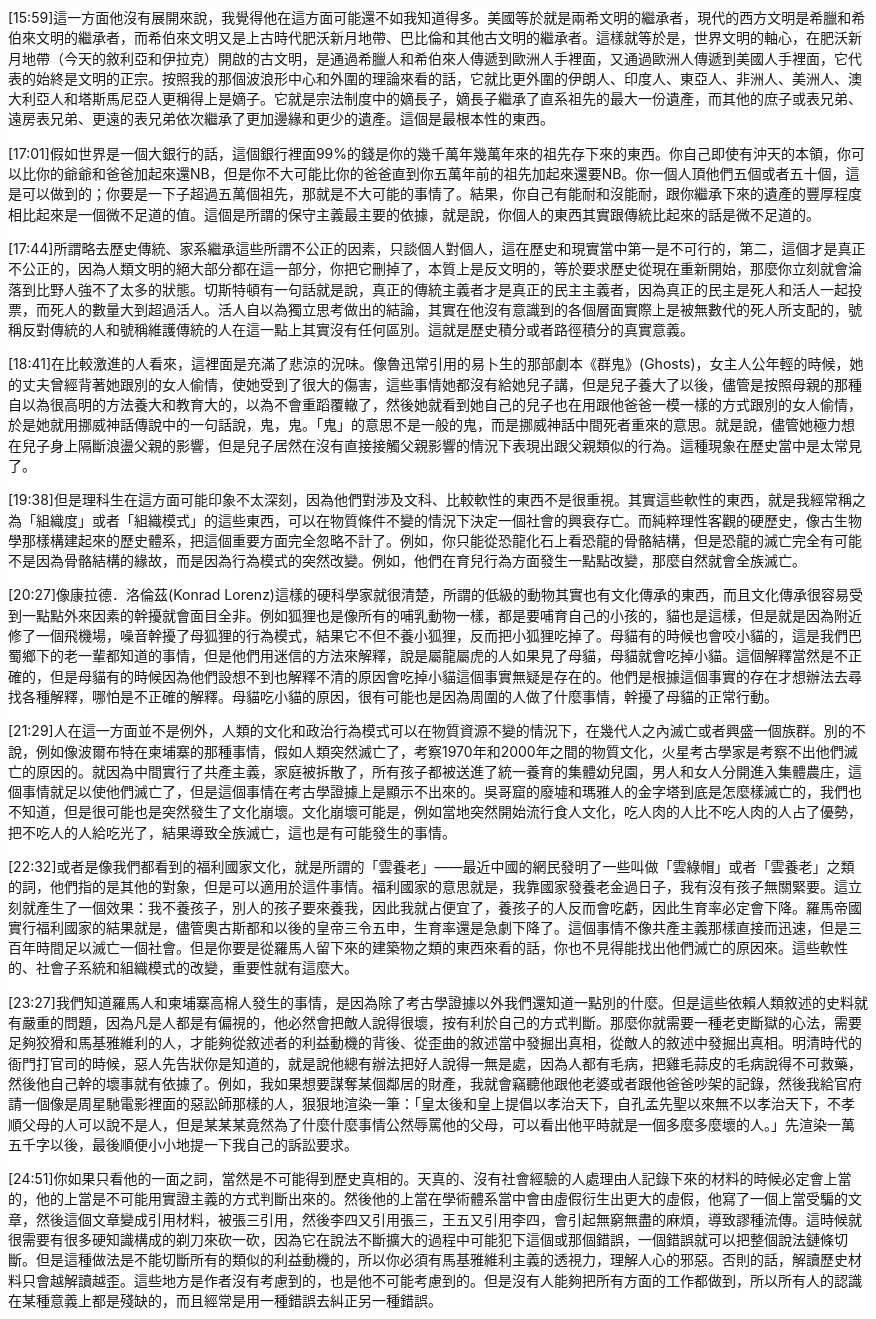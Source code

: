 [15:59]這一方面他沒有展開來說，我覺得他在這方面可能還不如我知道得多。美國等於就是兩希文明的繼承者，現代的西方文明是希臘和希伯來文明的繼承者，而希伯來文明又是上古時代肥沃新月地帶、巴比倫和其他古文明的繼承者。這樣就等於是，世界文明的軸心，在肥沃新月地帶（今天的敘利亞和伊拉克）開啟的古文明，是通過希臘人和希伯來人傳遞到歐洲人手裡面，又通過歐洲人傳遞到美國人手裡面，它代表的始終是文明的正宗。按照我的那個波浪形中心和外圍的理論來看的話，它就比更外圍的伊朗人、印度人、東亞人、非洲人、美洲人、澳大利亞人和塔斯馬尼亞人更稱得上是嫡子。它就是宗法制度中的嫡長子，嫡長子繼承了直系祖先的最大一份遺產，而其他的庶子或表兄弟、遠房表兄弟、更遠的表兄弟依次繼承了更加邊緣和更少的遺產。這個是最根本性的東西。



[17:01]假如世界是一個大銀行的話，這個銀行裡面99%的錢是你的幾千萬年幾萬年來的祖先存下來的東西。你自己即使有沖天的本領，你可以比你的爺爺和爸爸加起來還NB，但是你不大可能比你的爸爸直到你五萬年前的祖先加起來還要NB。你一個人頂他們五個或者五十個，這是可以做到的；你要是一下子超過五萬個祖先，那就是不大可能的事情了。結果，你自己有能耐和沒能耐，跟你繼承下來的遺產的豐厚程度相比起來是一個微不足道的值。這個是所謂的保守主義最主要的依據，就是說，你個人的東西其實跟傳統比起來的話是微不足道的。



[17:44]所謂略去歷史傳統、家系繼承這些所謂不公正的因素，只談個人對個人，這在歷史和現實當中第一是不可行的，第二，這個才是真正不公正的，因為人類文明的絕大部分都在這一部分，你把它刪掉了，本質上是反文明的，等於要求歷史從現在重新開始，那麼你立刻就會淪落到比野人強不了太多的狀態。切斯特頓有一句話就是說，真正的傳統主義者才是真正的民主主義者，因為真正的民主是死人和活人一起投票，而死人的數量大到超過活人。活人自以為獨立思考做出的結論，其實在他沒有意識到的各個層面實際上是被無數代的死人所支配的，號稱反對傳統的人和號稱維護傳統的人在這一點上其實沒有任何區別。這就是歷史積分或者路徑積分的真實意義。



[18:41]在比較激進的人看來，這裡面是充滿了悲涼的況味。像魯迅常引用的易卜生的那部劇本《群鬼》(Ghosts)，女主人公年輕的時候，她的丈夫曾經背著她跟別的女人偷情，使她受到了很大的傷害，這些事情她都沒有給她兒子講，但是兒子養大了以後，儘管是按照母親的那種自以為很高明的方法養大和教育大的，以為不會重蹈覆轍了，然後她就看到她自己的兒子也在用跟他爸爸一模一樣的方式跟別的女人偷情，於是她就用挪威神話傳說中的一句話說，鬼，鬼。「鬼」的意思不是一般的鬼，而是挪威神話中間死者重來的意思。就是說，儘管她極力想在兒子身上隔斷浪盪父親的影響，但是兒子居然在沒有直接接觸父親影響的情況下表現出跟父親類似的行為。這種現象在歷史當中是太常見了。



[19:38]但是理科生在這方面可能印象不太深刻，因為他們對涉及文科、比較軟性的東西不是很重視。其實這些軟性的東西，就是我經常稱之為「組織度」或者「組織模式」的這些東西，可以在物質條件不變的情況下決定一個社會的興衰存亡。而純粹理性客觀的硬歷史，像古生物學那樣構建起來的歷史體系，把這個重要方面完全忽略不計了。例如，你只能從恐龍化石上看恐龍的骨骼結構，但是恐龍的滅亡完全有可能不是因為骨骼結構的緣故，而是因為行為模式的突然改變。例如，他們在育兒行為方面發生一點點改變，那麼自然就會全族滅亡。



[20:27]像康拉德．洛倫茲(Konrad Lorenz)這樣的硬科學家就很清楚，所謂的低級的動物其實也有文化傳承的東西，而且文化傳承很容易受到一點點外來因素的幹擾就會面目全非。例如狐狸也是像所有的哺乳動物一樣，都是要哺育自己的小孩的，貓也是這樣，但是就是因為附近修了一個飛機場，噪音幹擾了母狐狸的行為模式，結果它不但不養小狐狸，反而把小狐狸吃掉了。母貓有的時候也會咬小貓的，這是我們巴蜀鄉下的老一輩都知道的事情，但是他們用迷信的方法來解釋，說是屬龍屬虎的人如果見了母貓，母貓就會吃掉小貓。這個解釋當然是不正確的，但是母貓有的時候因為他們設想不到也解釋不清的原因會吃掉小貓這個事實無疑是存在的。他們是根據這個事實的存在才想辦法去尋找各種解釋，哪怕是不正確的解釋。母貓吃小貓的原因，很有可能也是因為周圍的人做了什麼事情，幹擾了母貓的正常行動。



[21:29]人在這一方面並不是例外，人類的文化和政治行為模式可以在物質資源不變的情況下，在幾代人之內滅亡或者興盛一個族群。別的不說，例如像波爾布特在柬埔寨的那種事情，假如人類突然滅亡了，考察1970年和2000年之間的物質文化，火星考古學家是考察不出他們滅亡的原因的。就因為中間實行了共產主義，家庭被拆散了，所有孩子都被送進了統一養育的集體幼兒園，男人和女人分開進入集體農庄，這個事情就足以使他們滅亡了，但是這個事情在考古學證據上是顯示不出來的。吳哥窟的廢墟和瑪雅人的金字塔到底是怎麼樣滅亡的，我們也不知道，但是很可能也是突然發生了文化崩壞。文化崩壞可能是，例如當地突然開始流行食人文化，吃人肉的人比不吃人肉的人占了優勢，把不吃人的人給吃光了，結果導致全族滅亡，這也是有可能發生的事情。



[22:32]或者是像我們都看到的福利國家文化，就是所謂的「雲養老」——最近中國的網民發明了一些叫做「雲綠帽」或者「雲養老」之類的詞，他們指的是其他的對象，但是可以適用於這件事情。福利國家的意思就是，我靠國家發養老金過日子，我有沒有孩子無關緊要。這立刻就產生了一個效果：我不養孩子，別人的孩子要來養我，因此我就占便宜了，養孩子的人反而會吃虧，因此生育率必定會下降。羅馬帝國實行福利國家的結果就是，儘管奧古斯都和以後的皇帝三令五申，生育率還是急劇下降了。這個事情不像共產主義那樣直接而迅速，但是三百年時間足以滅亡一個社會。但是你要是從羅馬人留下來的建築物之類的東西來看的話，你也不見得能找出他們滅亡的原因來。這些軟性的、社會子系統和組織模式的改變，重要性就有這麼大。



[23:27]我們知道羅馬人和柬埔寨高棉人發生的事情，是因為除了考古學證據以外我們還知道一點別的什麼。但是這些依賴人類敘述的史料就有嚴重的問題，因為凡是人都是有偏視的，他必然會把敵人說得很壞，按有利於自己的方式判斷。那麼你就需要一種老吏斷獄的心法，需要足夠狡猾和馬基雅維利的人，才能夠從敘述者的利益動機的背後、從歪曲的敘述當中發掘出真相，從敵人的敘述中發掘出真相。明清時代的衙門打官司的時候，惡人先告狀你是知道的，就是說他總有辦法把好人說得一無是處，因為人都有毛病，把雞毛蒜皮的毛病說得不可救藥，然後他自己幹的壞事就有依據了。例如，我如果想要謀奪某個鄰居的財產，我就會竊聽他跟他老婆或者跟他爸爸吵架的記錄，然後我給官府請一個像是周星馳電影裡面的惡訟師那樣的人，狠狠地渲染一筆：「皇太後和皇上提倡以孝治天下，自孔孟先聖以來無不以孝治天下，不孝順父母的人可以說不是人，但是某某某竟然為了什麼什麼事情公然辱罵他的父母，可以看出他平時就是一個多麼多麼壞的人。」先渲染一萬五千字以後，最後順便小小地提一下我自己的訴訟要求。



[24:51]你如果只看他的一面之詞，當然是不可能得到歷史真相的。天真的、沒有社會經驗的人處理由人記錄下來的材料的時候必定會上當的，他的上當是不可能用實證主義的方式判斷出來的。然後他的上當在學術體系當中會由虛假衍生出更大的虛假，他寫了一個上當受騙的文章，然後這個文章變成引用材料，被張三引用，然後李四又引用張三，王五又引用李四，會引起無窮無盡的麻煩，導致謬種流傳。這時候就很需要有很多硬知識構成的剃刀來砍一砍，因為它在說法不斷擴大的過程中可能犯下這個或那個錯誤，一個錯誤就可以把整個說法鏈條切斷。但是這種做法是不能切斷所有的類似的利益動機的，所以你必須有馬基雅維利主義的透視力，理解人心的邪惡。否則的話，解讀歷史材料只會越解讀越歪。這些地方是作者沒有考慮到的，也是他不可能考慮到的。但是沒有人能夠把所有方面的工作都做到，所以所有人的認識在某種意義上都是殘缺的，而且經常是用一種錯誤去糾正另一種錯誤。
